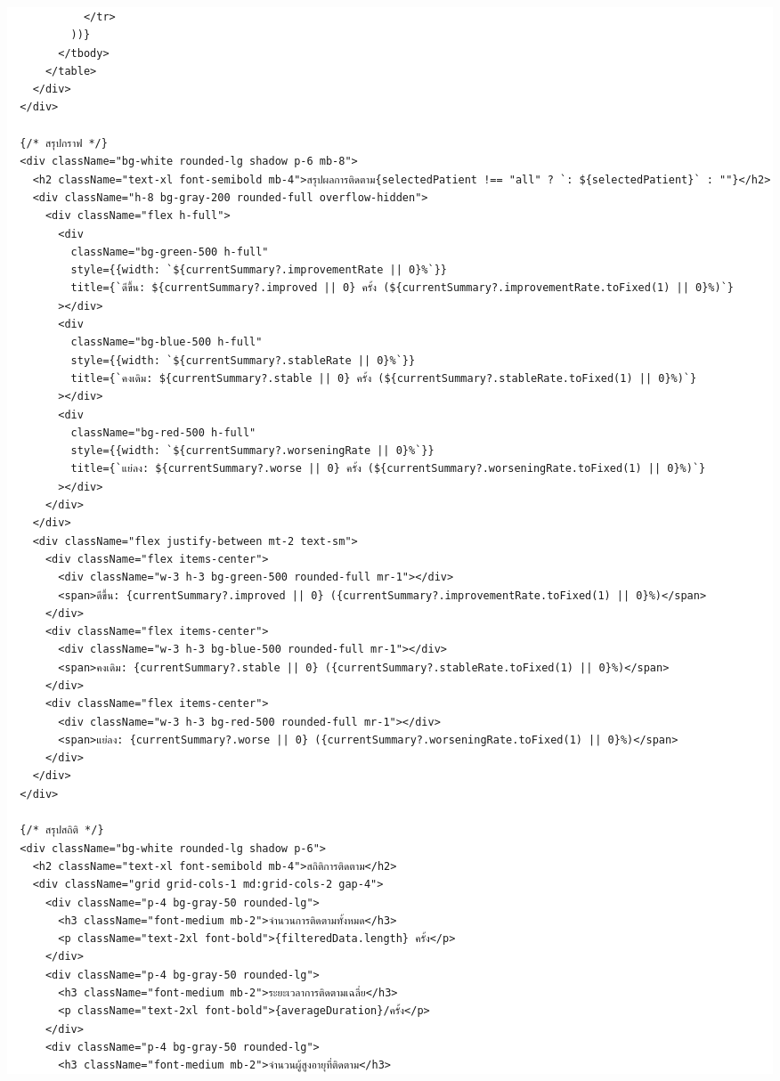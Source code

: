                 </tr>
              ))}
            </tbody>
          </table>
        </div>
      </div>
      
      {/* สรุปกราฟ */}
      <div className="bg-white rounded-lg shadow p-6 mb-8">
        <h2 className="text-xl font-semibold mb-4">สรุปผลการติดตาม{selectedPatient !== "all" ? `: ${selectedPatient}` : ""}</h2>
        <div className="h-8 bg-gray-200 rounded-full overflow-hidden">
          <div className="flex h-full">
            <div 
              className="bg-green-500 h-full" 
              style={{width: `${currentSummary?.improvementRate || 0}%`}}
              title={`ดีขึ้น: ${currentSummary?.improved || 0} ครั้ง (${currentSummary?.improvementRate.toFixed(1) || 0}%)`}
            ></div>
            <div 
              className="bg-blue-500 h-full" 
              style={{width: `${currentSummary?.stableRate || 0}%`}}
              title={`คงเดิม: ${currentSummary?.stable || 0} ครั้ง (${currentSummary?.stableRate.toFixed(1) || 0}%)`}
            ></div>
            <div 
              className="bg-red-500 h-full" 
              style={{width: `${currentSummary?.worseningRate || 0}%`}}
              title={`แย่ลง: ${currentSummary?.worse || 0} ครั้ง (${currentSummary?.worseningRate.toFixed(1) || 0}%)`}
            ></div>
          </div>
        </div>
        <div className="flex justify-between mt-2 text-sm">
          <div className="flex items-center">
            <div className="w-3 h-3 bg-green-500 rounded-full mr-1"></div>
            <span>ดีขึ้น: {currentSummary?.improved || 0} ({currentSummary?.improvementRate.toFixed(1) || 0}%)</span>
          </div>
          <div className="flex items-center">
            <div className="w-3 h-3 bg-blue-500 rounded-full mr-1"></div>
            <span>คงเดิม: {currentSummary?.stable || 0} ({currentSummary?.stableRate.toFixed(1) || 0}%)</span>
          </div>
          <div className="flex items-center">
            <div className="w-3 h-3 bg-red-500 rounded-full mr-1"></div>
            <span>แย่ลง: {currentSummary?.worse || 0} ({currentSummary?.worseningRate.toFixed(1) || 0}%)</span>
          </div>
        </div>
      </div>
      
      {/* สรุปสถิติ */}
      <div className="bg-white rounded-lg shadow p-6">
        <h2 className="text-xl font-semibold mb-4">สถิติการติดตาม</h2>
        <div className="grid grid-cols-1 md:grid-cols-2 gap-4">
          <div className="p-4 bg-gray-50 rounded-lg">
            <h3 className="font-medium mb-2">จำนวนการติดตามทั้งหมด</h3>
            <p className="text-2xl font-bold">{filteredData.length} ครั้ง</p>
          </div>
          <div className="p-4 bg-gray-50 rounded-lg">
            <h3 className="font-medium mb-2">ระยะเวลาการติดตามเฉลี่ย</h3>
            <p className="text-2xl font-bold">{averageDuration}/ครั้ง</p>
          </div>
          <div className="p-4 bg-gray-50 rounded-lg">
            <h3 className="font-medium mb-2">จำนวนผู้สูงอายุที่ติดตาม</h3>